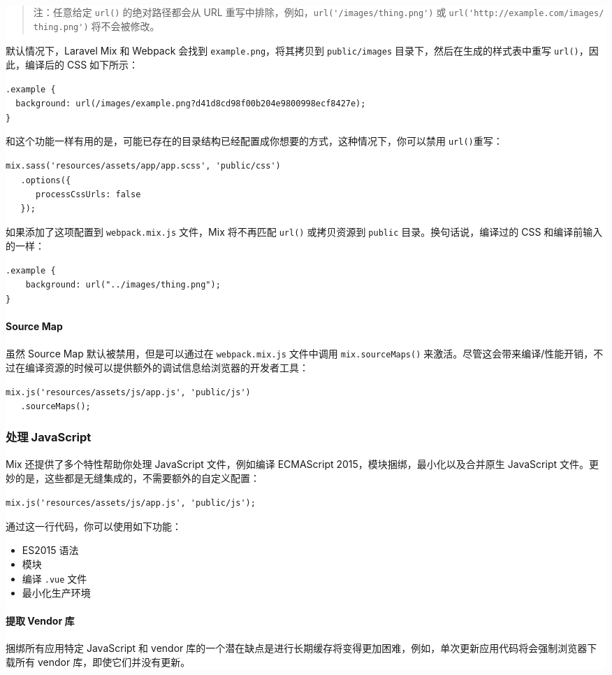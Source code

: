 > 注：任意给定 `url()` 的绝对路径都会从 URL 重写中排除，例如，`url('/images/thing.png')` 或 `url('http://example.com/images/thing.png')` 将不会被修改。

默认情况下，Laravel Mix 和 Webpack 会找到 `example.png`，将其拷贝到 `public/images` 目录下，然后在生成的样式表中重写 `url()`，因此，编译后的 CSS 如下所示：

```
.example {
  background: url(/images/example.png?d41d8cd98f00b204e9800998ecf8427e);
}
```

和这个功能一样有用的是，可能已存在的目录结构已经配置成你想要的方式，这种情况下，你可以禁用 `url()`重写：

```
mix.sass('resources/assets/app/app.scss', 'public/css')
   .options({
      processCssUrls: false
   });
```

如果添加了这项配置到 `webpack.mix.js` 文件，Mix 将不再匹配 `url()` 或拷贝资源到 `public` 目录。换句话说，编译过的 CSS 和编译前输入的一样：

```
.example {
    background: url("../images/thing.png");
}
```

#### Source Map

虽然 Source Map 默认被禁用，但是可以通过在 `webpack.mix.js` 文件中调用 `mix.sourceMaps()` 来激活。尽管这会带来编译/性能开销，不过在编译资源的时候可以提供额外的调试信息给浏览器的开发者工具：

```
mix.js('resources/assets/js/app.js', 'public/js')
   .sourceMaps();
```

### 处理 JavaScript

Mix 还提供了多个特性帮助你处理 JavaScript 文件，例如编译 ECMAScript 2015，模块捆绑，最小化以及合并原生 JavaScript 文件。更妙的是，这些都是无缝集成的，不需要额外的自定义配置：

```
mix.js('resources/assets/js/app.js', 'public/js');
```

通过这一行代码，你可以使用如下功能：

- ES2015 语法
- 模块
- 编译 `.vue` 文件
- 最小化生产环境

#### 提取 Vendor 库

捆绑所有应用特定 JavaScript 和 vendor 库的一个潜在缺点是进行长期缓存将变得更加困难，例如，单次更新应用代码将会强制浏览器下载所有 vendor 库，即使它们并没有更新。
